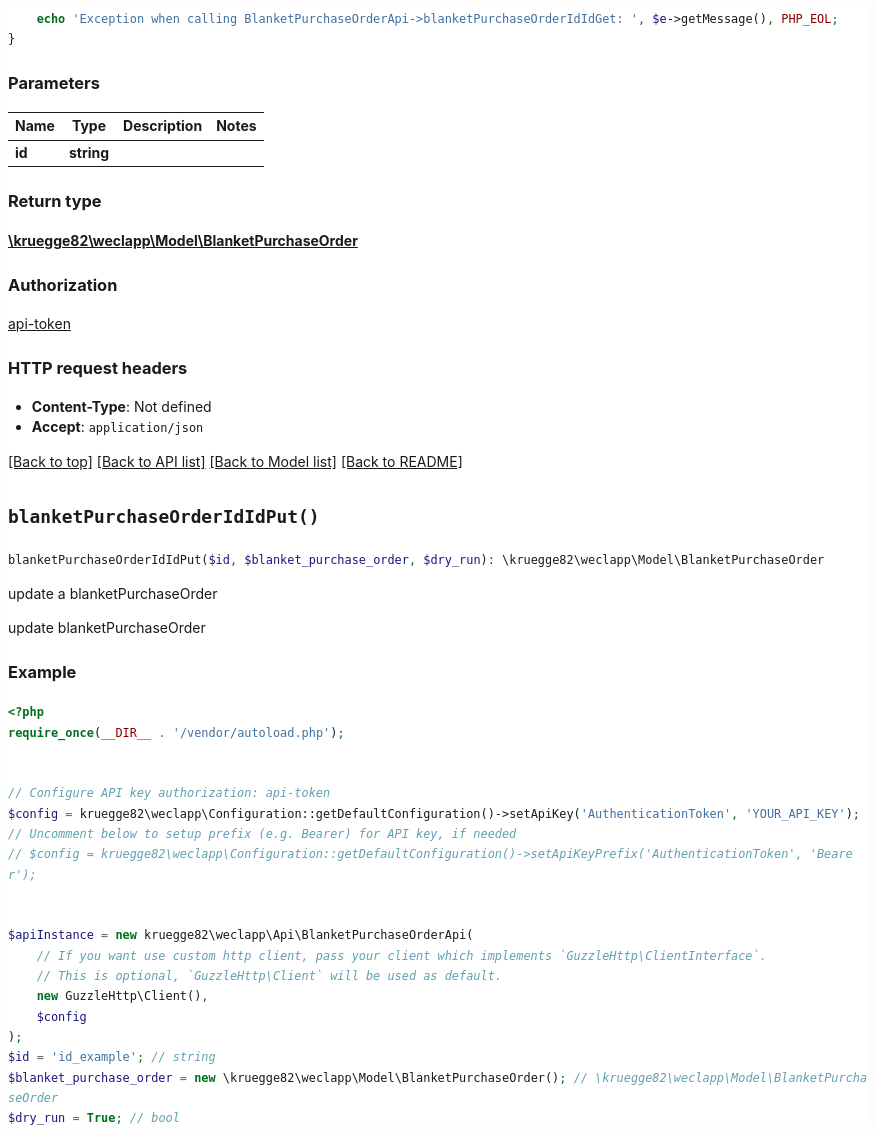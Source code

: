 ```php
    echo 'Exception when calling BlanketPurchaseOrderApi->blanketPurchaseOrderIdIdGet: ', $e->getMessage(), PHP_EOL;
}
```

### Parameters

| Name | Type | Description  | Notes |
| ------------- | ------------- | ------------- | ------------- |
| **id** | **string**|  | |

### Return type

[**\kruegge82\weclapp\Model\BlanketPurchaseOrder**](../Model/BlanketPurchaseOrder.md)

### Authorization

[api-token](../../README.md#api-token)

### HTTP request headers

- **Content-Type**: Not defined
- **Accept**: `application/json`

[[Back to top]](#) [[Back to API list]](../../README.md#endpoints)
[[Back to Model list]](../../README.md#models)
[[Back to README]](../../README.md)

## `blanketPurchaseOrderIdIdPut()`

```php
blanketPurchaseOrderIdIdPut($id, $blanket_purchase_order, $dry_run): \kruegge82\weclapp\Model\BlanketPurchaseOrder
```

update a blanketPurchaseOrder

update blanketPurchaseOrder

### Example

```php
<?php
require_once(__DIR__ . '/vendor/autoload.php');


// Configure API key authorization: api-token
$config = kruegge82\weclapp\Configuration::getDefaultConfiguration()->setApiKey('AuthenticationToken', 'YOUR_API_KEY');
// Uncomment below to setup prefix (e.g. Bearer) for API key, if needed
// $config = kruegge82\weclapp\Configuration::getDefaultConfiguration()->setApiKeyPrefix('AuthenticationToken', 'Bearer');


$apiInstance = new kruegge82\weclapp\Api\BlanketPurchaseOrderApi(
    // If you want use custom http client, pass your client which implements `GuzzleHttp\ClientInterface`.
    // This is optional, `GuzzleHttp\Client` will be used as default.
    new GuzzleHttp\Client(),
    $config
);
$id = 'id_example'; // string
$blanket_purchase_order = new \kruegge82\weclapp\Model\BlanketPurchaseOrder(); // \kruegge82\weclapp\Model\BlanketPurchaseOrder
$dry_run = True; // bool
```